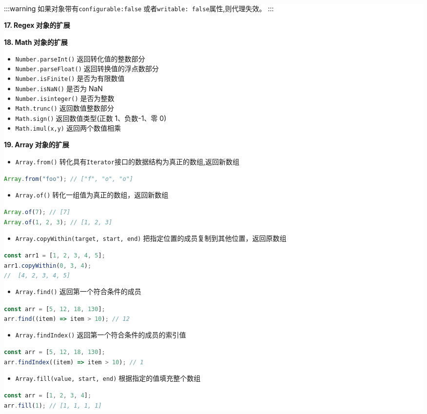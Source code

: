 :::warning
如果对象带有`configurable:false` 或者`writable: false`属性,则代理失效。
:::

**17. Regex 对象的扩展**

**18. Math 对象的扩展**

- `Number.parseInt()` 返回转化值的整数部分
- `Number.parseFloat()` 返回转换值的浮点数部分
- `Number.isFinite()` 是否为有限数值
- `Number.isNaN()` 是否为 NaN
- `Number.isinteger()` 是否为整数
- `Math.trunc()` 返回数值整数部分
- `Math.sign()` 返回数值类型(正数 1、负数-1、零 0)
- `Math.imul(x,y)` 返回两个数值相乘

**19. Array 对象的扩展**

- `Array.from()` 转化具有`Iterator`接口的数据结构为真正的数组,返回新数组

```js
Array.from("foo"); // ["f", "o", "o"]
```

- `Array.of()` 转化一组值为真正的数组，返回新数组

```js
Array.of(7); // [7]
Array.of(1, 2, 3); // [1, 2, 3]
```

- `Array.copyWithin(target, start, end)` 把指定位置的成员复制到其他位置，返回原数组

```js
const arr1 = [1, 2, 3, 4, 5];
arr1.copyWithin(0, 3, 4);
//  [4, 2, 3, 4, 5]
```

- `Array.find()` 返回第一个符合条件的成员

```js
const arr = [5, 12, 18, 130];
arr.find((item) => item > 10); // 12
```

- `Array.findIndex()` 返回第一个符合条件的成员的索引值

```js
const arr = [5, 12, 18, 130];
arr.findIndex((item) => item > 10); // 1
```

- `Array.fill(value, start, end)` 根据指定的值填充整个数组

```js
const arr = [1, 2, 3, 4];
arr.fill(1); // [1, 1, 1, 1]
```


  [Symbol("name")]: "jack",